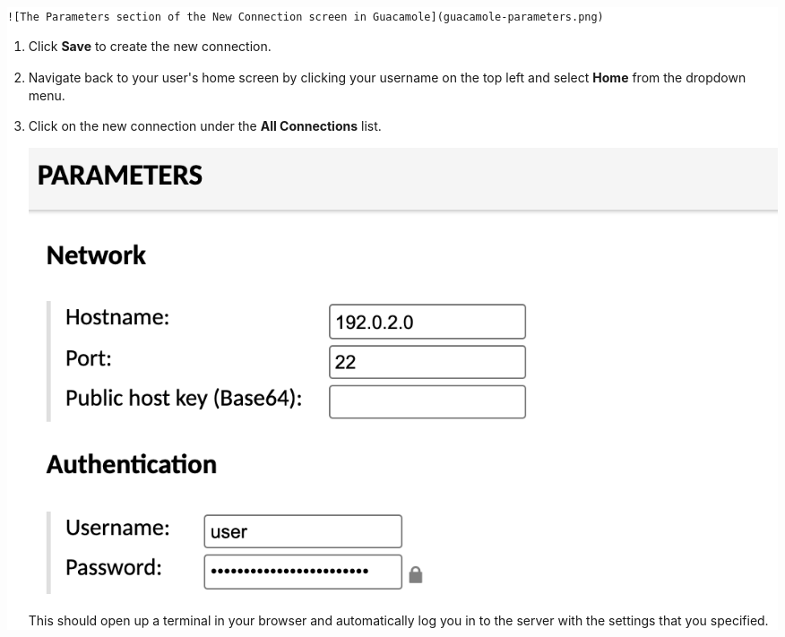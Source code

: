     ![The Parameters section of the New Connection screen in Guacamole](guacamole-parameters.png)

1.  Click **Save** to create the new connection.

1.  Navigate back to your user's home screen by clicking your username on the top left and select **Home** from the dropdown menu.

1.  Click on the new connection under the **All Connections** list.

    ![List of Connections in Guacamole](guacamole-parameters.png)

    This should open up a terminal in your browser and automatically log you in to the server with the settings that you specified.
